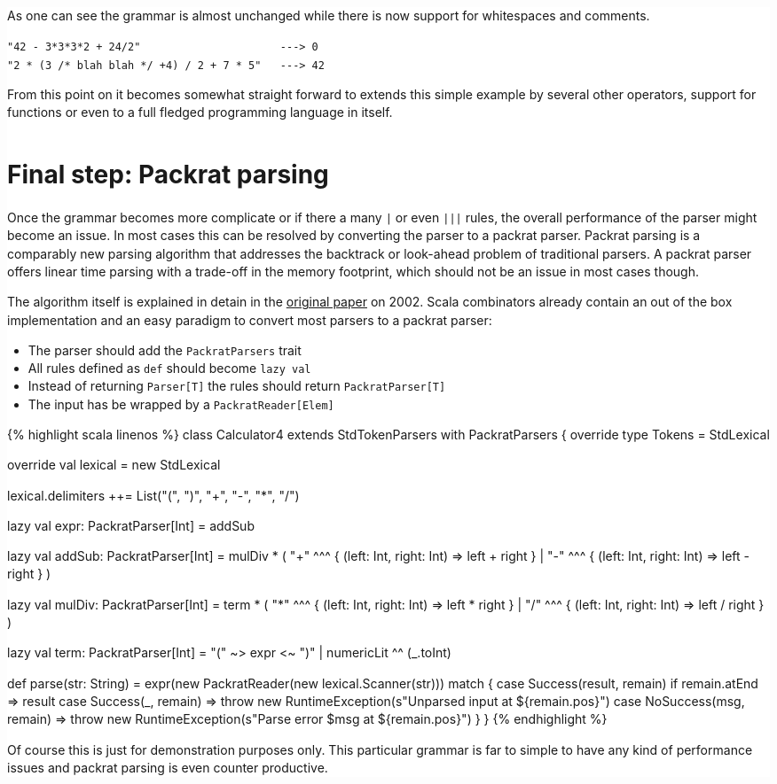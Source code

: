 As one can see the grammar is almost unchanged while there is now support for whitespaces and comments.

~~~
"42 - 3*3*3*2 + 24/2"                      ---> 0
"2 * (3 /* blah blah */ +4) / 2 + 7 * 5"   ---> 42
~~~

From this point on it becomes somewhat straight forward to extends this simple example by several other operators, support for functions or even to a full fledged programming language in itself.

# Final step: Packrat parsing

Once the grammar becomes more complicate or if there a many `|` or even `|||` rules, the overall performance of the parser might become an issue. In most cases this can be resolved by converting the parser to a packrat parser. Packrat parsing is a comparably new parsing algorithm that addresses the backtrack or look-ahead problem of traditional parsers. A packrat parser offers linear time parsing with a trade-off in the memory footprint, which should not be an issue in most cases though.

The algorithm itself is explained in detain in the [original paper](http://bford.info/pub/lang/packrat-icfp02/) on 2002. Scala combinators already contain an out of the box implementation and an easy paradigm to convert most parsers to a packrat parser:

* The parser should add the `PackratParsers` trait
* All rules defined as `def` should become `lazy val`
* Instead of returning `Parser[T]` the rules should return `PackratParser[T]`
* The input has be wrapped by a `PackratReader[Elem]`

{% highlight scala linenos %}
class Calculator4 extends StdTokenParsers with PackratParsers {
  override type Tokens = StdLexical

  override val lexical = new StdLexical

  lexical.delimiters ++= List("(", ")", "+", "-", "*", "/")

  lazy val expr: PackratParser[Int] = addSub

  lazy val addSub: PackratParser[Int] = mulDiv * (
      "+" ^^^ { (left: Int, right: Int) => left + right } 
    | "-" ^^^ { (left: Int, right: Int) => left - right } )

  lazy val mulDiv: PackratParser[Int] = term * (
      "*" ^^^ { (left: Int, right: Int) => left * right } 
    | "/" ^^^ { (left: Int, right: Int) => left / right } )

  lazy val term: PackratParser[Int] = "(" ~> expr <~ ")" | numericLit ^^ (_.toInt)

  def parse(str: String) = expr(new PackratReader(new lexical.Scanner(str))) match {
    case Success(result, remain) if remain.atEnd => result
    case Success(_, remain) => throw new RuntimeException(s"Unparsed input at ${remain.pos}")
    case NoSuccess(msg, remain) => throw new RuntimeException(s"Parse error $msg at ${remain.pos}")
  }
}
{% endhighlight %}

Of course this is just for demonstration purposes only. This particular grammar is far to simple to have any kind of performance issues and packrat parsing is even counter productive.

